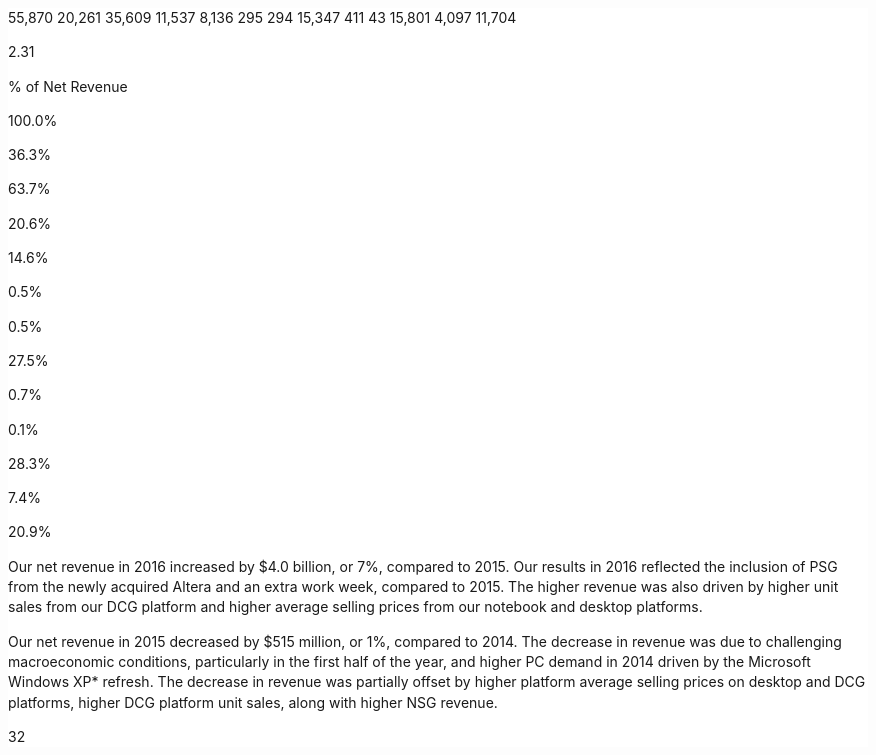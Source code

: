 55,870
20,261
35,609
11,537
8,136
295
294
15,347
411
43
15,801
4,097
11,704

2.31

% of Net
Revenue

100.0%

36.3%

63.7%

20.6%

14.6%

0.5%

0.5%

27.5%

0.7%

0.1%

28.3%

7.4%

20.9%

Our net revenue in 2016 increased by $4.0 billion, or 7%, compared to 2015. Our results in 2016 reflected the inclusion of PSG from the newly acquired Altera
and an extra work week, compared to 2015. The higher revenue was also driven by higher unit sales from our DCG platform and higher average selling prices
from our notebook and desktop platforms.

Our net revenue in 2015 decreased by $515 million, or 1%, compared to 2014. The decrease in revenue was due to challenging macroeconomic conditions,
particularly in the first half of the year, and higher PC demand in 2014 driven by the Microsoft Windows XP* refresh. The decrease in revenue was partially
offset by higher platform average selling prices on desktop and DCG platforms, higher DCG platform unit sales, along with higher NSG revenue.

32
